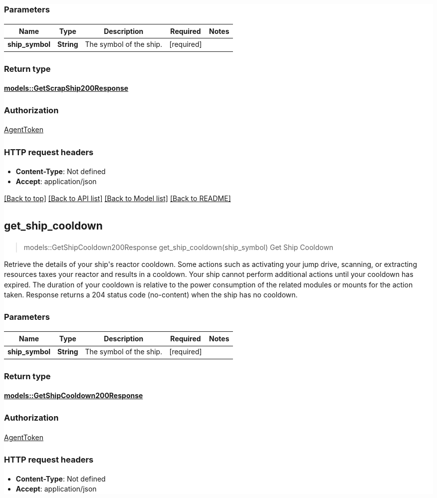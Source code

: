 ### Parameters


Name | Type | Description  | Required | Notes
------------- | ------------- | ------------- | ------------- | -------------
**ship_symbol** | **String** | The symbol of the ship. | [required] |

### Return type

[**models::GetScrapShip200Response**](get_scrap_ship_200_response.md)

### Authorization

[AgentToken](../README.md#AgentToken)

### HTTP request headers

- **Content-Type**: Not defined
- **Accept**: application/json

[[Back to top]](#) [[Back to API list]](../README.md#documentation-for-api-endpoints) [[Back to Model list]](../README.md#documentation-for-models) [[Back to README]](../README.md)


## get_ship_cooldown

> models::GetShipCooldown200Response get_ship_cooldown(ship_symbol)
Get Ship Cooldown

Retrieve the details of your ship's reactor cooldown. Some actions such as activating your jump drive, scanning, or extracting resources taxes your reactor and results in a cooldown.  Your ship cannot perform additional actions until your cooldown has expired. The duration of your cooldown is relative to the power consumption of the related modules or mounts for the action taken.  Response returns a 204 status code (no-content) when the ship has no cooldown.

### Parameters


Name | Type | Description  | Required | Notes
------------- | ------------- | ------------- | ------------- | -------------
**ship_symbol** | **String** | The symbol of the ship. | [required] |

### Return type

[**models::GetShipCooldown200Response**](get_ship_cooldown_200_response.md)

### Authorization

[AgentToken](../README.md#AgentToken)

### HTTP request headers

- **Content-Type**: Not defined
- **Accept**: application/json
